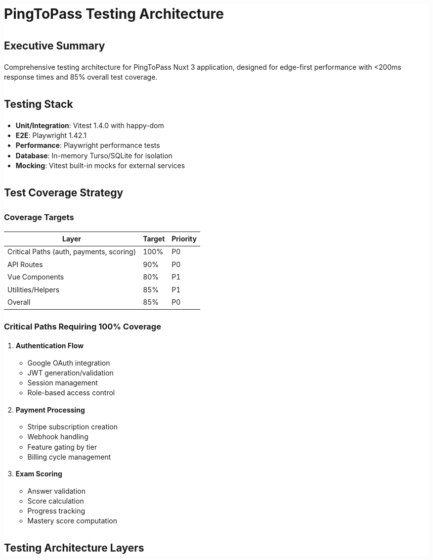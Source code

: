 # PingToPass Testing Architecture

## Executive Summary

Comprehensive testing architecture for PingToPass Nuxt 3 application, designed for edge-first performance with <200ms response times and 85% overall test coverage.

## Testing Stack

- **Unit/Integration**: Vitest 1.4.0 with happy-dom
- **E2E**: Playwright 1.42.1
- **Performance**: Playwright performance tests
- **Database**: In-memory Turso/SQLite for isolation
- **Mocking**: Vitest built-in mocks for external services

## Test Coverage Strategy

### Coverage Targets
| Layer | Target | Priority |
|-------|--------|----------|
| Critical Paths (auth, payments, scoring) | 100% | P0 |
| API Routes | 90% | P0 |
| Vue Components | 80% | P1 |
| Utilities/Helpers | 85% | P1 |
| Overall | 85% | P0 |

### Critical Paths Requiring 100% Coverage
1. **Authentication Flow**
   - Google OAuth integration
   - JWT generation/validation
   - Session management
   - Role-based access control

2. **Payment Processing**
   - Stripe subscription creation
   - Webhook handling
   - Feature gating by tier
   - Billing cycle management

3. **Exam Scoring**
   - Answer validation
   - Score calculation
   - Progress tracking
   - Mastery score computation

## Testing Architecture Layers
